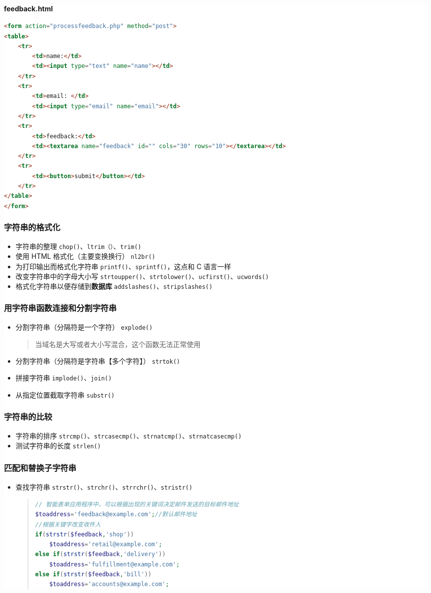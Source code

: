 **feedback.html**

```html
<form action="processfeedback.php" method="post">
<table>
	<tr>
		<td>name:</td>
		<td><input type="text" name="name"></td>
	</tr>
	<tr>
		<td>email: </td>
		<td><input type="email" name="email"></td>
	</tr>
	<tr>
		<td>feedback:</td>
		<td><textarea name="feedback" id="" cols="30" rows="10"></textarea></td>
	</tr>
	<tr>
		<td><button>submit</button></td>
	</tr>
</table>
</form>
```

### 字符串的格式化

- 字符串的整理 `chop()`、`ltrim（）`、`trim()`
- 使用 HTML 格式化（主要变换换行） `nl2br()`
- 为打印输出而格式化字符串 `printf()`、`sprintf()`，这点和 C 语言一样
- 改变字符串中的字母大小写 `strtoupper()`、`strtolower()`、`ucfirst()`、`ucwords()`
- 格式化字符串以便存储到**数据库** `addslashes()`、`stripslashes()`

### 用字符串函数连接和分割字符串

- 分割字符串（分隔符是一个字符） `explode()`

  > 当域名是大写或者大小写混合，这个函数无法正常使用

- 分割字符串（分隔符是字符串【多个字符】） `strtok()`

- 拼接字符串 `implode()`、`join()`

- 从指定位置截取字符串 `substr()`

### 字符串的比较

- 字符串的排序 `strcmp()`、`strcasecmp()`、`strnatcmp()`、`strnatcasecmp()`
- 测试字符串的长度  `strlen()` 

### 匹配和替换子字符串

- 查找字符串 `strstr()`、`strchr()`、`strrchr()`、`stristr()`

  > ```php
  > // 智能表单应用程序中，可以根据出现的关键词决定邮件发送的目标邮件地址
  > $toaddress='feedback@example.com';//默认邮件地址
  > //根据关键字改变收件人
  > if(strstr($feedback,'shop'))
  > 	$toaddress='retail@example.com';
  > else if(strstr($feedback,'delivery'))
  > 	$toaddress='fulfillment@example.com';
  > else if(strstr($feedback,'bill'))
  > 	$toaddress='accounts@example.com';
  > ```
